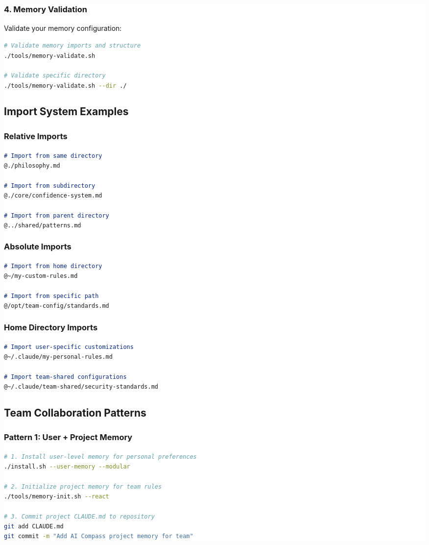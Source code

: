 ### 4. Memory Validation
Validate your memory configuration:
```bash
# Validate memory imports and structure
./tools/memory-validate.sh

# Validate specific directory
./tools/memory-validate.sh --dir ./
```

## Import System Examples

### Relative Imports
```markdown
# Import from same directory
@./philosophy.md

# Import from subdirectory
@./core/confidence-system.md

# Import from parent directory
@../shared/patterns.md
```

### Absolute Imports
```markdown
# Import from home directory
@~/my-custom-rules.md

# Import from specific path
@/opt/team-config/standards.md
```

### Home Directory Imports
```markdown
# Import user-specific customizations
@~/.claude/my-personal-rules.md

# Import team-shared configurations
@~/.claude/team-shared/security-standards.md
```

## Team Collaboration Patterns

### Pattern 1: User + Project Memory
```bash
# 1. Install user-level memory for personal preferences
./install.sh --user-memory --modular

# 2. Initialize project memory for team rules
./tools/memory-init.sh --react

# 3. Commit project CLAUDE.md to repository
git add CLAUDE.md
git commit -m "Add AI Compass project memory for team"
```
